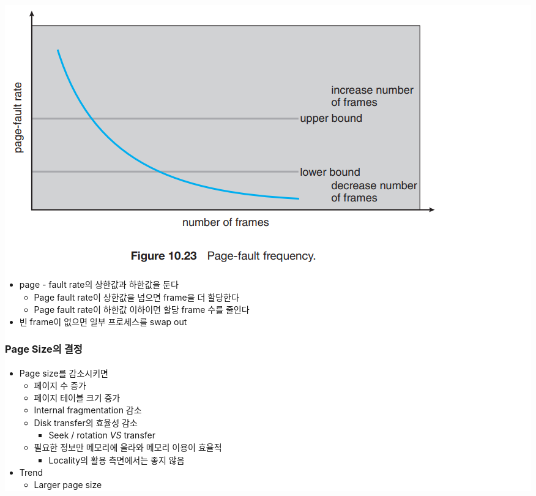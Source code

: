 ![Untitled](src_H/Untitled%2012.png)

- page - fault rate의 상한값과 하한값을 둔다
    - Page fault rate이 상한값을 넘으면 frame을 더 할당한다
    - Page fault rate이 하한값 이하이면 할당 frame 수를 줄인다
- 빈 frame이 없으면 일부 프로세스를 swap out

### Page Size의 결정

- Page size를 감소시키면
    - 페이지 수 증가
    - 페이지 테이블 크기 증가
    - Internal fragmentation 감소
    - Disk transfer의 효율성 감소
        - Seek / rotation *VS* transfer
    - 필요한 정보만 메모리에 올라와 메모리 이용이 효율적
        - Locality의 활용 측면에서는 좋지 않음
- Trend
    - Larger page size